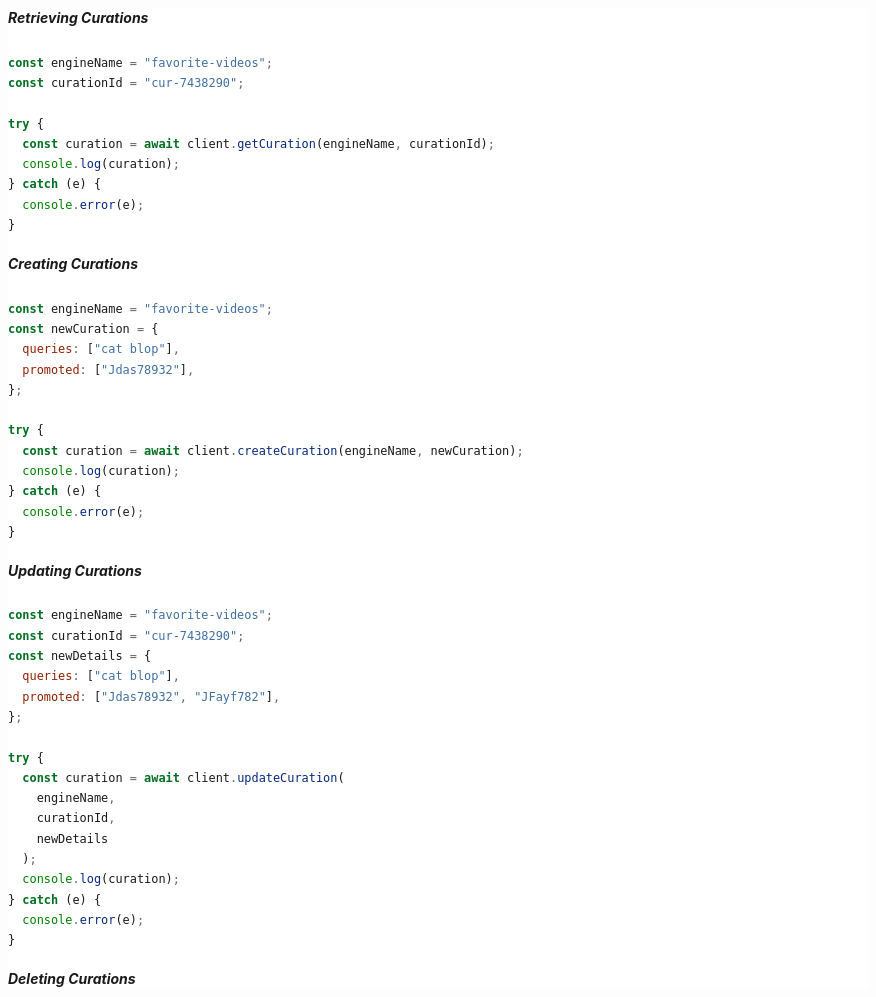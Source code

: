 ##### Retrieving Curations

```javascript
const engineName = "favorite-videos";
const curationId = "cur-7438290";

try {
  const curation = await client.getCuration(engineName, curationId);
  console.log(curation);
} catch (e) {
  console.error(e);
}
```

##### Creating Curations

```javascript
const engineName = "favorite-videos";
const newCuration = {
  queries: ["cat blop"],
  promoted: ["Jdas78932"],
};

try {
  const curation = await client.createCuration(engineName, newCuration);
  console.log(curation);
} catch (e) {
  console.error(e);
}
```

##### Updating Curations

```javascript
const engineName = "favorite-videos";
const curationId = "cur-7438290";
const newDetails = {
  queries: ["cat blop"],
  promoted: ["Jdas78932", "JFayf782"],
};

try {
  const curation = await client.updateCuration(
    engineName,
    curationId,
    newDetails
  );
  console.log(curation);
} catch (e) {
  console.error(e);
}
```

##### Deleting Curations

